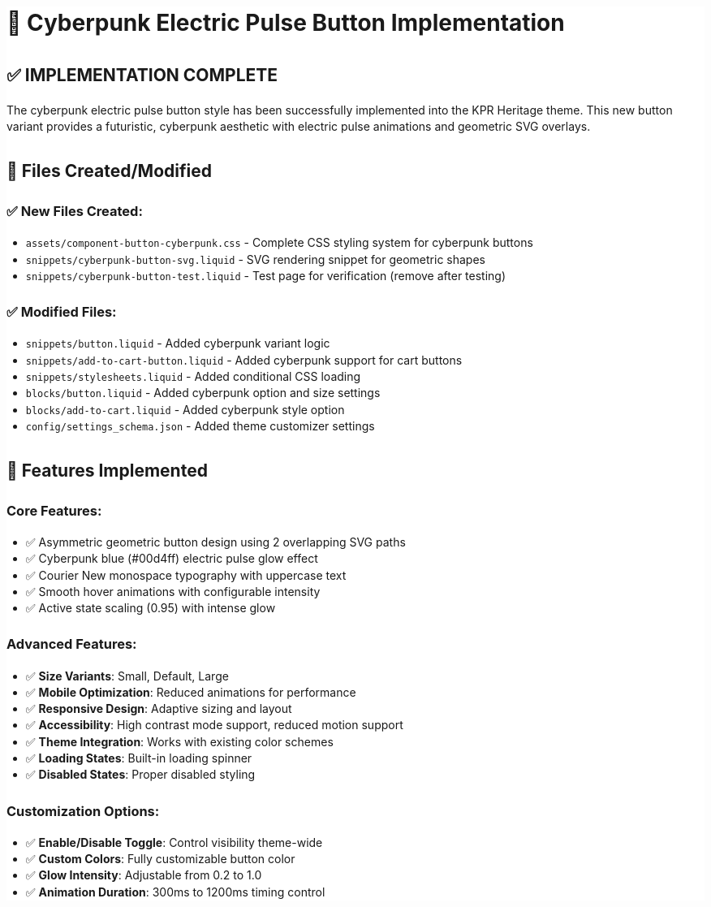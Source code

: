 # 🚀 Cyberpunk Electric Pulse Button Implementation

## ✅ IMPLEMENTATION COMPLETE

The cyberpunk electric pulse button style has been successfully implemented into the KPR Heritage theme. This new button variant provides a futuristic, cyberpunk aesthetic with electric pulse animations and geometric SVG overlays.

## 📁 Files Created/Modified

### ✅ New Files Created:
- `assets/component-button-cyberpunk.css` - Complete CSS styling system for cyberpunk buttons
- `snippets/cyberpunk-button-svg.liquid` - SVG rendering snippet for geometric shapes
- `snippets/cyberpunk-button-test.liquid` - Test page for verification (remove after testing)

### ✅ Modified Files:
- `snippets/button.liquid` - Added cyberpunk variant logic
- `snippets/add-to-cart-button.liquid` - Added cyberpunk support for cart buttons
- `snippets/stylesheets.liquid` - Added conditional CSS loading
- `blocks/button.liquid` - Added cyberpunk option and size settings
- `blocks/add-to-cart.liquid` - Added cyberpunk style option
- `config/settings_schema.json` - Added theme customizer settings

## 🎨 Features Implemented

### Core Features:
- ✅ Asymmetric geometric button design using 2 overlapping SVG paths
- ✅ Cyberpunk blue (#00d4ff) electric pulse glow effect
- ✅ Courier New monospace typography with uppercase text
- ✅ Smooth hover animations with configurable intensity
- ✅ Active state scaling (0.95) with intense glow

### Advanced Features:
- ✅ **Size Variants**: Small, Default, Large
- ✅ **Mobile Optimization**: Reduced animations for performance
- ✅ **Responsive Design**: Adaptive sizing and layout
- ✅ **Accessibility**: High contrast mode support, reduced motion support
- ✅ **Theme Integration**: Works with existing color schemes
- ✅ **Loading States**: Built-in loading spinner
- ✅ **Disabled States**: Proper disabled styling

### Customization Options:
- ✅ **Enable/Disable Toggle**: Control visibility theme-wide
- ✅ **Custom Colors**: Fully customizable button color
- ✅ **Glow Intensity**: Adjustable from 0.2 to 1.0
- ✅ **Animation Duration**: 300ms to 1200ms timing control

